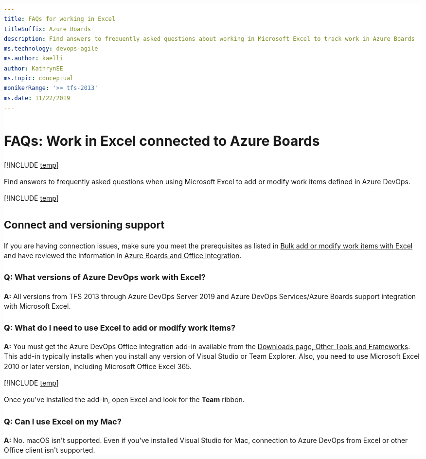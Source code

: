 ```yaml
---
title: FAQs for working in Excel
titleSuffix: Azure Boards
description: Find answers to frequently asked questions about working in Microsoft Excel to track work in Azure Boards
ms.technology: devops-agile
ms.author: kaelli
author: KathrynEE
ms.topic: conceptual
monikerRange: '>= tfs-2013'
ms.date: 11/22/2019
---
```



# FAQs: Work in Excel connected to Azure Boards 

[!INCLUDE [temp](../../includes/version-vsts-tfs-all-versions.md)]

Find answers to frequently asked questions when using Microsoft Excel to add or modify work items defined in Azure DevOps. 

[!INCLUDE [temp](../../../includes/version-selector-minimize.md)]

## Connect and versioning support

If you are having connection issues, make sure you meet the prerequisites as listed in [Bulk add or modify work items with Excel](bulk-add-modify-work-items-excel.md) and have reviewed the information in [Azure Boards and Office integration](track-work.md). 

### Q: What versions of Azure DevOps work with Excel?

**A:**  All versions from TFS 2013 through Azure DevOps Server 2019 and Azure DevOps Services/Azure Boards support integration with Microsoft Excel.

### Q: What do I need to use Excel to add or modify work items?

**A:**  You must get the Azure DevOps Office Integration add-in available from the [Downloads page, Other Tools and Frameworks](https://visualstudio.microsoft.com/downloads/#other-family). This add-in typically installs when you install any version of Visual Studio or Team Explorer. Also, you need to use Microsoft Excel 2010 or later version, including Microsoft Office Excel 365. 

[!INCLUDE [temp](../../includes/deprecate-project.md)]

Once you've installed the add-in, open Excel and look for the **Team** ribbon.

### Q: Can I use Excel on my Mac?

**A:** No. macOS isn't supported. Even if you've installed Visual Studio for Mac, connection to Azure DevOps from Excel or other Office client isn't supported.  
